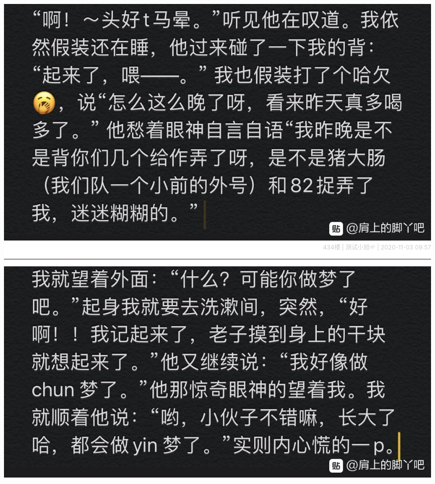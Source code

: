 <div><img src="images/14.jpg" /></div>

<div align="right" style="font-size:12px;color:#CCC;">            434楼 | 测试小旭☞ | 2020-11-03 09:57</div>
<hr />


<div><img src="images/15.jpg" /></div>
